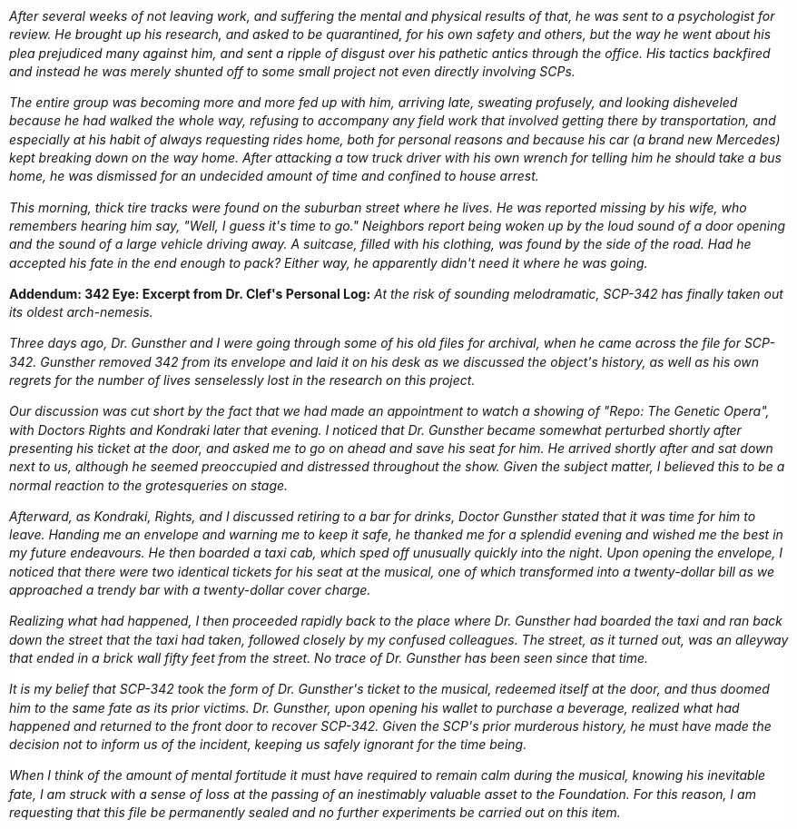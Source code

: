 _After several weeks of not leaving work, and suffering the mental and physical results of that, he was sent to a psychologist for review. He brought up his research, and asked to be quarantined, for his own safety and others, but the way he went about his plea prejudiced many against him, and sent a ripple of disgust over his pathetic antics through the office. His tactics backfired and instead he was merely shunted off to some small project not even directly involving SCPs._

_The entire group was becoming more and more fed up with him, arriving late, sweating profusely, and looking disheveled because he had walked the whole way, refusing to accompany any field work that involved getting there by transportation, and especially at his habit of always requesting rides home, both for personal reasons and because his car (a brand new Mercedes) kept breaking down on the way home. After attacking a tow truck driver with his own wrench for telling him he should take a bus home, he was dismissed for an undecided amount of time and confined to house arrest._

_This morning, thick tire tracks were found on the suburban street where he lives. He was reported missing by his wife, who remembers hearing him say, "Well, I guess it's time to go." Neighbors report being woken up by the loud sound of a door opening and the sound of a large vehicle driving away. A suitcase, filled with his clothing, was found by the side of the road. Had he accepted his fate in the end enough to pack? Either way, he apparently didn't need it where he was going._

**Addendum: 342 Eye: Excerpt from Dr. Clef's Personal Log:** _At the risk of sounding melodramatic, SCP-342 has finally taken out its oldest arch-nemesis._

_Three days ago, Dr. Gunsther and I were going through some of his old files for archival, when he came across the file for SCP-342. Gunsther removed 342 from its envelope and laid it on his desk as we discussed the object's history, as well as his own regrets for the number of lives senselessly lost in the research on this project._

_Our discussion was cut short by the fact that we had made an appointment to watch a showing of "Repo: The Genetic Opera", with Doctors Rights and Kondraki later that evening. I noticed that Dr. Gunsther became somewhat perturbed shortly after presenting his ticket at the door, and asked me to go on ahead and save his seat for him. He arrived shortly after and sat down next to us, although he seemed preoccupied and distressed throughout the show. Given the subject matter, I believed this to be a normal reaction to the grotesqueries on stage._

_Afterward, as Kondraki, Rights, and I discussed retiring to a bar for drinks, Doctor Gunsther stated that it was time for him to leave. Handing me an envelope and warning me to keep it safe, he thanked me for a splendid evening and wished me the best in my future endeavours. He then boarded a taxi cab, which sped off unusually quickly into the night. Upon opening the envelope, I noticed that there were two identical tickets for his seat at the musical, one of which transformed into a twenty-dollar bill as we approached a trendy bar with a twenty-dollar cover charge._

_Realizing what had happened, I then proceeded rapidly back to the place where Dr. Gunsther had boarded the taxi and ran back down the street that the taxi had taken, followed closely by my confused colleagues. The street, as it turned out, was an alleyway that ended in a brick wall fifty feet from the street. No trace of Dr. Gunsther has been seen since that time._

_It is my belief that SCP-342 took the form of Dr. Gunsther's ticket to the musical, redeemed itself at the door, and thus doomed him to the same fate as its prior victims. Dr. Gunsther, upon opening his wallet to purchase a beverage, realized what had happened and returned to the front door to recover SCP-342. Given the SCP's prior murderous history, he must have made the decision not to inform us of the incident, keeping us safely ignorant for the time being._

_When I think of the amount of mental fortitude it must have required to remain calm during the musical, knowing his inevitable fate, I am struck with a sense of loss at the passing of an inestimably valuable asset to the Foundation. For this reason, I am requesting that this file be permanently sealed and no further experiments be carried out on this item._
